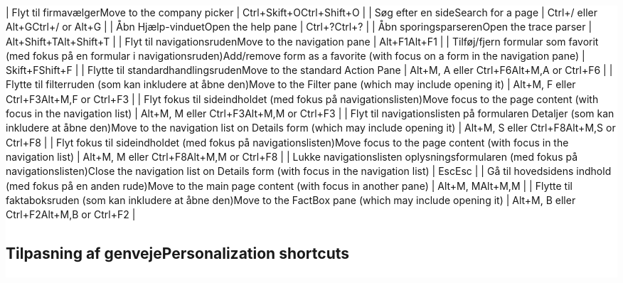 | <span data-ttu-id="9c8f9-322">Flyt til firmavælger</span><span class="sxs-lookup"><span data-stu-id="9c8f9-322">Move to the company picker</span></span>                                                    | <span data-ttu-id="9c8f9-323">Ctrl+Skift+O</span><span class="sxs-lookup"><span data-stu-id="9c8f9-323">Ctrl+Shift+O</span></span>               |
| <span data-ttu-id="9c8f9-324">Søg efter en side</span><span class="sxs-lookup"><span data-stu-id="9c8f9-324">Search for a page</span></span>                                                             | <span data-ttu-id="9c8f9-325">Ctrl+/ eller Alt+G</span><span class="sxs-lookup"><span data-stu-id="9c8f9-325">Ctrl+/ or Alt+G</span></span>            |
| <span data-ttu-id="9c8f9-326">Åbn Hjælp-vinduet</span><span class="sxs-lookup"><span data-stu-id="9c8f9-326">Open the help pane</span></span>                                                            | <span data-ttu-id="9c8f9-327">Ctrl+?</span><span class="sxs-lookup"><span data-stu-id="9c8f9-327">Ctrl+?</span></span>                     |
| <span data-ttu-id="9c8f9-328">Åbn sporingsparseren</span><span class="sxs-lookup"><span data-stu-id="9c8f9-328">Open the trace parser</span></span>                                                         | <span data-ttu-id="9c8f9-329">Alt+Shift+T</span><span class="sxs-lookup"><span data-stu-id="9c8f9-329">Alt+Shift+T</span></span>                |
| <span data-ttu-id="9c8f9-330">Flyt til navigationsruden</span><span class="sxs-lookup"><span data-stu-id="9c8f9-330">Move to the navigation pane</span></span>                                                   | <span data-ttu-id="9c8f9-331">Alt+F1</span><span class="sxs-lookup"><span data-stu-id="9c8f9-331">Alt+F1</span></span>                     |
| <span data-ttu-id="9c8f9-332">Tilføj/fjern formular som favorit (med fokus på en formular i navigationsruden)</span><span class="sxs-lookup"><span data-stu-id="9c8f9-332">Add/remove form as a favorite (with focus on a form in the navigation pane)</span></span>   | <span data-ttu-id="9c8f9-333">Skift+F</span><span class="sxs-lookup"><span data-stu-id="9c8f9-333">Shift+F</span></span>                    |
| <span data-ttu-id="9c8f9-334">Flytte til standardhandlingsruden</span><span class="sxs-lookup"><span data-stu-id="9c8f9-334">Move to the standard Action Pane</span></span>                                              | <span data-ttu-id="9c8f9-335">Alt+M, A eller Ctrl+F6</span><span class="sxs-lookup"><span data-stu-id="9c8f9-335">Alt+M,A or Ctrl+F6</span></span>         |
| <span data-ttu-id="9c8f9-336">Flytte til filterruden (som kan inkludere at åbne den)</span><span class="sxs-lookup"><span data-stu-id="9c8f9-336">Move to the Filter pane (which may include opening it)</span></span>                        | <span data-ttu-id="9c8f9-337">Alt+M, F eller Ctrl+F3</span><span class="sxs-lookup"><span data-stu-id="9c8f9-337">Alt+M,F or Ctrl+F3</span></span>         |
| <span data-ttu-id="9c8f9-338">Flyt fokus til sideindholdet (med fokus på navigationslisten)</span><span class="sxs-lookup"><span data-stu-id="9c8f9-338">Move focus to the page content (with focus in the navigation list)</span></span>            | <span data-ttu-id="9c8f9-339">Alt+M, M eller Ctrl+F3</span><span class="sxs-lookup"><span data-stu-id="9c8f9-339">Alt+M,M or Ctrl+F3</span></span>         |
| <span data-ttu-id="9c8f9-340">Flyt til navigationslisten på formularen Detaljer (som kan inkludere at åbne den)</span><span class="sxs-lookup"><span data-stu-id="9c8f9-340">Move to the navigation list on Details form (which may include opening it)</span></span>    | <span data-ttu-id="9c8f9-341">Alt+M, S eller Ctrl+F8</span><span class="sxs-lookup"><span data-stu-id="9c8f9-341">Alt+M,S or Ctrl+F8</span></span>         |
| <span data-ttu-id="9c8f9-342">Flyt fokus til sideindholdet (med fokus på navigationslisten)</span><span class="sxs-lookup"><span data-stu-id="9c8f9-342">Move focus to the page content (with focus in the navigation list)</span></span>            | <span data-ttu-id="9c8f9-343">Alt+M, M eller Ctrl+F8</span><span class="sxs-lookup"><span data-stu-id="9c8f9-343">Alt+M,M or Ctrl+F8</span></span>         |
| <span data-ttu-id="9c8f9-344">Lukke navigationslisten oplysningsformularen (med fokus på navigationslisten)</span><span class="sxs-lookup"><span data-stu-id="9c8f9-344">Close the navigation list on Details form (with focus in the navigation list)</span></span> | <span data-ttu-id="9c8f9-345">Esc</span><span class="sxs-lookup"><span data-stu-id="9c8f9-345">Esc</span></span>                        |
| <span data-ttu-id="9c8f9-346">Gå til hovedsidens indhold (med fokus på en anden rude)</span><span class="sxs-lookup"><span data-stu-id="9c8f9-346">Move to the main page content (with focus in another pane)</span></span>                    | <span data-ttu-id="9c8f9-347">Alt+M, M</span><span class="sxs-lookup"><span data-stu-id="9c8f9-347">Alt+M,M</span></span>                    |
| <span data-ttu-id="9c8f9-348">Flytte til faktaboksruden (som kan inkludere at åbne den)</span><span class="sxs-lookup"><span data-stu-id="9c8f9-348">Move to the FactBox pane (which may include opening it)</span></span>                       | <span data-ttu-id="9c8f9-349">Alt+M, B eller Ctrl+F2</span><span class="sxs-lookup"><span data-stu-id="9c8f9-349">Alt+M,B or Ctrl+F2</span></span>         |

## <a name="personalization-shortcuts"></a><span data-ttu-id="9c8f9-350">Tilpasning af genveje</span><span class="sxs-lookup"><span data-stu-id="9c8f9-350">Personalization shortcuts</span></span>

|                                                                                                                        |                                     |
|------------------------------------------------------------------------------------------------------------------------|-------------------------------------|